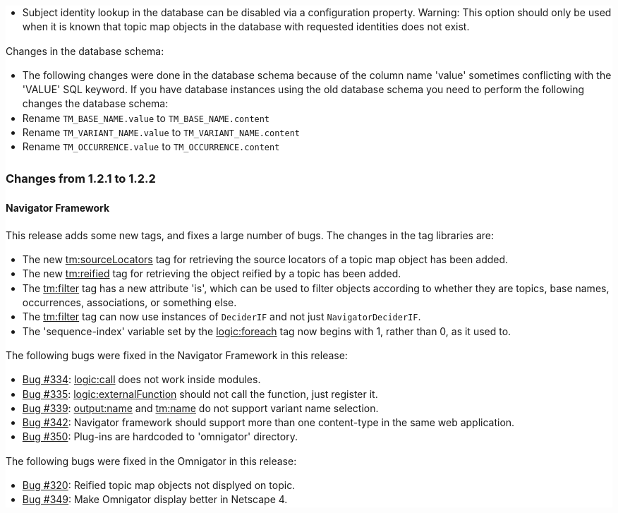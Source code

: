 *  Subject identity lookup in the database can be disabled via a configuration property. Warning: This
   option should only be used when it is known that topic map objects in the database with requested
   identities does not exist.

Changes in the database schema:

*  The following changes were done in the database schema because of the column name 'value' sometimes
   conflicting with the 'VALUE' SQL keyword. If you have database instances using the old database
   schema you need to perform the following changes the database schema:
*  Rename `TM_BASE_NAME.value` to `TM_BASE_NAME.content`
*  Rename `TM_VARIANT_NAME.value` to `TM_VARIANT_NAME.content`
*  Rename `TM_OCCURRENCE.value` to `TM_OCCURRENCE.content`

### Changes from 1.2.1 to 1.2.2 ###

#### Navigator Framework ####

This release adds some new tags, and fixes a large number of bugs. The changes in the tag libraries
are:

*  The new <tm:sourceLocators> tag for retrieving the source locators of a topic map object has been
   added.
*  The new <tm:reified> tag for retrieving the object reified by a topic has been added.
*  The <tm:filter> tag has a new attribute 'is', which can be used to filter objects according to
   whether they are topics, base names, occurrences, associations, or something
   else.
*  The <tm:filter> tag can now use instances of `DeciderIF` and not just `NavigatorDeciderIF`.
*  The 'sequence-index' variable set by the <logic:foreach> tag now begins with 1, rather than 0, as it
   used to.

The following bugs were fixed in the Navigator Framework in this release:

*  [Bug #334](http://www.ontopia.net/bugs/showbug.cgi?id=334): <logic:call> does not work inside
   modules.
*  [Bug #335](http://www.ontopia.net/bugs/showbug.cgi?id=335): <logic:externalFunction> should not call
   the function, just register it.
*  [Bug #339](http://www.ontopia.net/bugs/showbug.cgi?id=339): <output:name> and <tm:name> do not
   support variant name selection.
*  [Bug #342](http://www.ontopia.net/bugs/showbug.cgi?id=342): Navigator framework should support more
   than one content-type in the same web application.
*  [Bug #350](http://www.ontopia.net/bugs/showbug.cgi?id=350): Plug-ins are hardcoded to 'omnigator'
   directory.

The following bugs were fixed in the Omnigator in this release:

*  [Bug #320](http://www.ontopia.net/bugs/showbug.cgi?id=320): Reified topic map objects not displyed
   on topic.
*  [Bug #349](http://www.ontopia.net/bugs/showbug.cgi?id=349): Make Omnigator display better in
   Netscape 4.
